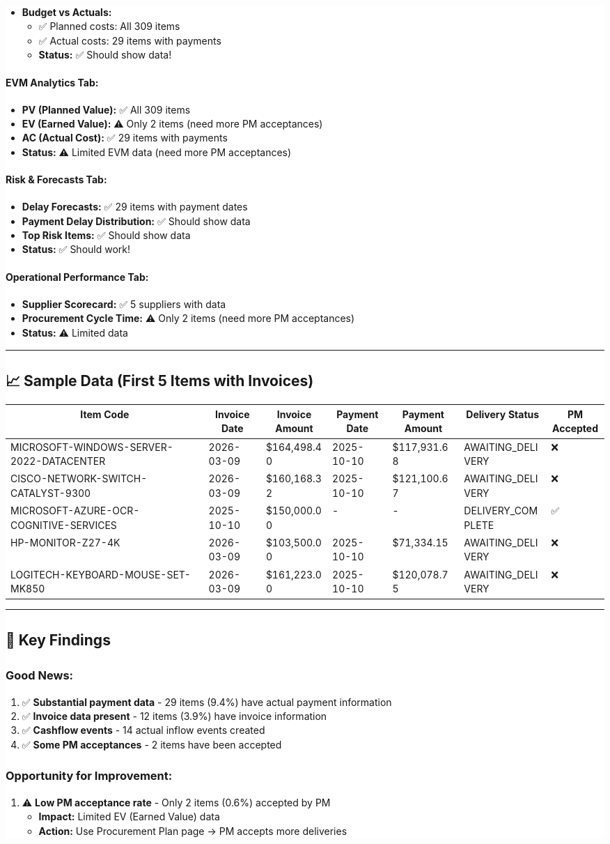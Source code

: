 - **Budget vs Actuals:**
  - ✅ Planned costs: All 309 items
  - ✅ Actual costs: 29 items with payments
  - **Status:** ✅ Should show data!

#### **EVM Analytics Tab:**
- **PV (Planned Value):** ✅ All 309 items
- **EV (Earned Value):** ⚠️ Only 2 items (need more PM acceptances)
- **AC (Actual Cost):** ✅ 29 items with payments
- **Status:** ⚠️ Limited EVM data (need more PM acceptances)

#### **Risk & Forecasts Tab:**
- **Delay Forecasts:** ✅ 29 items with payment dates
- **Payment Delay Distribution:** ✅ Should show data
- **Top Risk Items:** ✅ Should show data
- **Status:** ✅ Should work!

#### **Operational Performance Tab:**
- **Supplier Scorecard:** ✅ 5 suppliers with data
- **Procurement Cycle Time:** ⚠️ Only 2 items (need more PM acceptances)
- **Status:** ⚠️ Limited data

---

## 📈 Sample Data (First 5 Items with Invoices)

| Item Code | Invoice Date | Invoice Amount | Payment Date | Payment Amount | Delivery Status | PM Accepted |
|-----------|--------------|----------------|--------------|----------------|-----------------|-------------|
| MICROSOFT-WINDOWS-SERVER-2022-DATACENTER | 2026-03-09 | $164,498.40 | 2025-10-10 | $117,931.68 | AWAITING_DELIVERY | ❌ |
| CISCO-NETWORK-SWITCH-CATALYST-9300 | 2026-03-09 | $160,168.32 | 2025-10-10 | $121,100.67 | AWAITING_DELIVERY | ❌ |
| MICROSOFT-AZURE-OCR-COGNITIVE-SERVICES | 2025-10-10 | $150,000.00 | - | - | DELIVERY_COMPLETE | ✅ |
| HP-MONITOR-Z27-4K | 2026-03-09 | $103,500.00 | 2025-10-10 | $71,334.15 | AWAITING_DELIVERY | ❌ |
| LOGITECH-KEYBOARD-MOUSE-SET-MK850 | 2026-03-09 | $161,223.00 | 2025-10-10 | $120,078.75 | AWAITING_DELIVERY | ❌ |

---

## 🎯 Key Findings

### **Good News:**
1. ✅ **Substantial payment data** - 29 items (9.4%) have actual payment information
2. ✅ **Invoice data present** - 12 items (3.9%) have invoice information
3. ✅ **Cashflow events** - 14 actual inflow events created
4. ✅ **Some PM acceptances** - 2 items have been accepted

### **Opportunity for Improvement:**
1. ⚠️ **Low PM acceptance rate** - Only 2 items (0.6%) accepted by PM
   - **Impact:** Limited EV (Earned Value) data
   - **Action:** Use Procurement Plan page → PM accepts more deliveries
